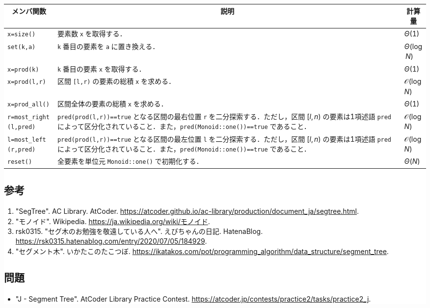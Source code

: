 |メンバ関数|説明|計算量|
|---|---|---|
|`x=size()`|要素数 `x` を取得する．|$\Theta(1)$|
|`set(k,a)`|`k` 番目の要素を `a` に置き換える．|$\Theta(\log N)$|
|`x=prod(k)`|`k` 番目の要素 `x` を取得する．|$\Theta(1)$|
|`x=prod(l,r)`|区間 `[l,r)` の要素の総積 `x` を求める．|$\mathcal{O}(\log N)$|
|`x=prod_all()`|区間全体の要素の総積 `x` を求める．|$\Theta(1)$|
|`r=most_right(l,pred)`|`pred(prod(l,r))==true` となる区間の最右位置 `r` を二分探索する．ただし，区間 $[l,n)$ の要素は1項述語 `pred` によって区分化されていること．また，`pred(Monoid::one())==true` であること．|$\mathcal{O}(\log N)$|
|`l=most_left(r,pred)`|`pred(prod(l,r))==true` となる区間の最左位置 `l` を二分探索する．ただし，区間 $[l,n)$ の要素は1項述語 `pred` によって区分化されていること．また，`pred(Monoid::one())==true` であること．|$\mathcal{O}(\log N)$|
|`reset()`|全要素を単位元 `Monoid::one()` で初期化する．|$\Theta(N)$|

## 参考

1. "SegTree". AC Library. AtCoder. <https://atcoder.github.io/ac-library/production/document_ja/segtree.html>.
1. "モノイド". Wikipedia. <https://ja.wikipedia.org/wiki/モノイド>.
1. rsk0315. "セグ木のお勉強を敬遠している人へ". えびちゃんの日記. HatenaBlog. <https://rsk0315.hatenablog.com/entry/2020/07/05/184929>.
1. "セグメント木". いかたこのたこつぼ. <https://ikatakos.com/pot/programming_algorithm/data_structure/segment_tree>.

## 問題

- "J - Segment Tree". AtCoder Library Practice Contest. <https://atcoder.jp/contests/practice2/tasks/practice2_j>.
